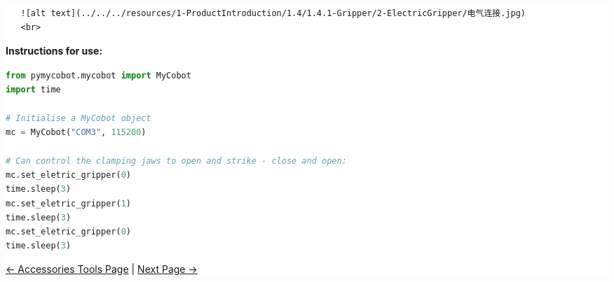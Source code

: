        ![alt text](../../../resources/1-ProductIntroduction/1.4/1.4.1-Gripper/2-ElectricGripper/电气连接.jpg)
       <br>

**Instructions for use:**<br>

```python
from pymycobot.mycobot import MyCobot
import time

# Initialise a MyCobot object
mc = MyCobot("COM3", 115200)

# Can control the clamping jaws to open and strike - close and open:
mc.set_eletric_gripper(0)
time.sleep(3)
mc.set_eletric_gripper(1)
time.sleep(3)
mc.set_eletric_gripper(0)
time.sleep(3)
```



[← Accessories Tools Page](../1.4-AccessoriesTools.md#gripper) | [Next Page →](../1.4.1-Gripper/3-PneumaticGripper.md)
